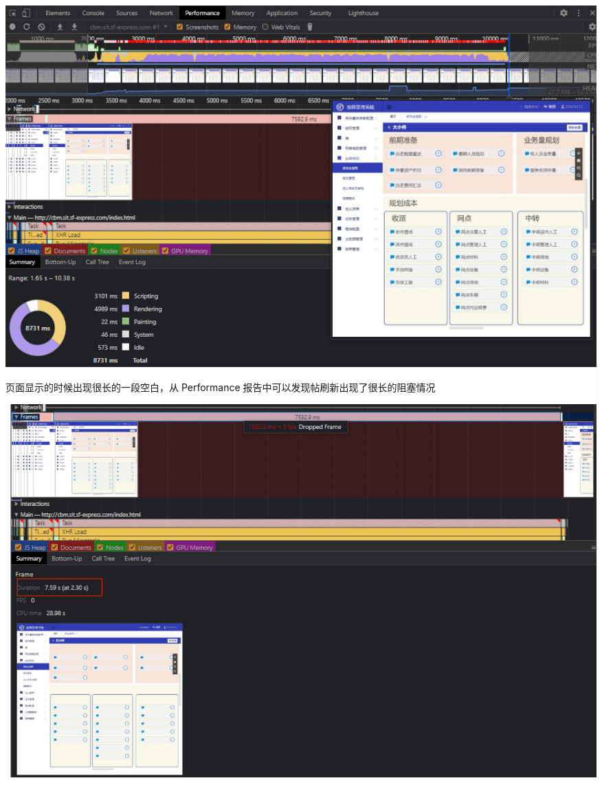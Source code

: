 ![](./static/demo-1-1.png)

页面显示的时候出现很长的一段空白，从 Performance 报告中可以发现帖刷新出现了很长的阻塞情况

![](./static/demo-1-2.png)
